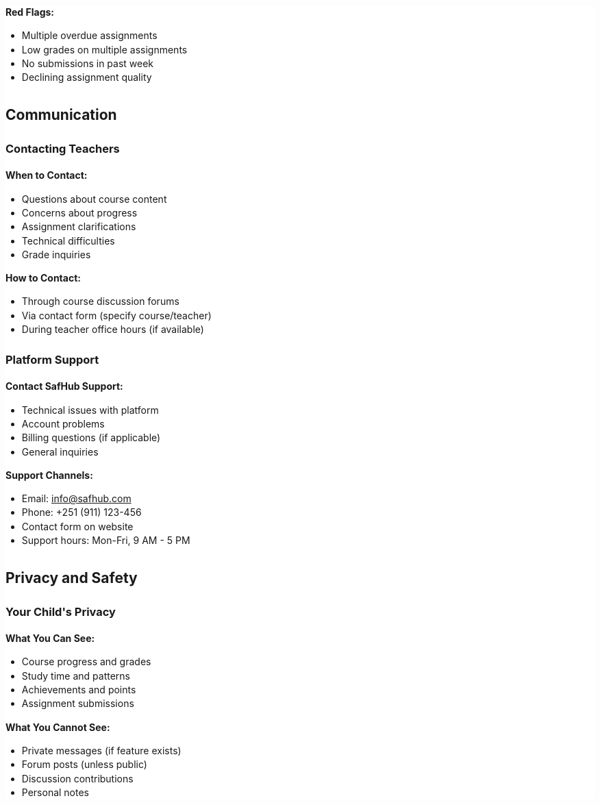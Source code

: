 **Red Flags:**
- Multiple overdue assignments
- Low grades on multiple assignments
- No submissions in past week
- Declining assignment quality

## Communication

### Contacting Teachers

**When to Contact:**
- Questions about course content
- Concerns about progress
- Assignment clarifications
- Technical difficulties
- Grade inquiries

**How to Contact:**
- Through course discussion forums
- Via contact form (specify course/teacher)
- During teacher office hours (if available)

### Platform Support

**Contact SafHub Support:**
- Technical issues with platform
- Account problems
- Billing questions (if applicable)
- General inquiries

**Support Channels:**
- Email: info@safhub.com
- Phone: +251 (911) 123-456
- Contact form on website
- Support hours: Mon-Fri, 9 AM - 5 PM

## Privacy and Safety

### Your Child's Privacy

**What You Can See:**
- Course progress and grades
- Study time and patterns
- Achievements and points
- Assignment submissions

**What You Cannot See:**
- Private messages (if feature exists)
- Forum posts (unless public)
- Discussion contributions
- Personal notes
